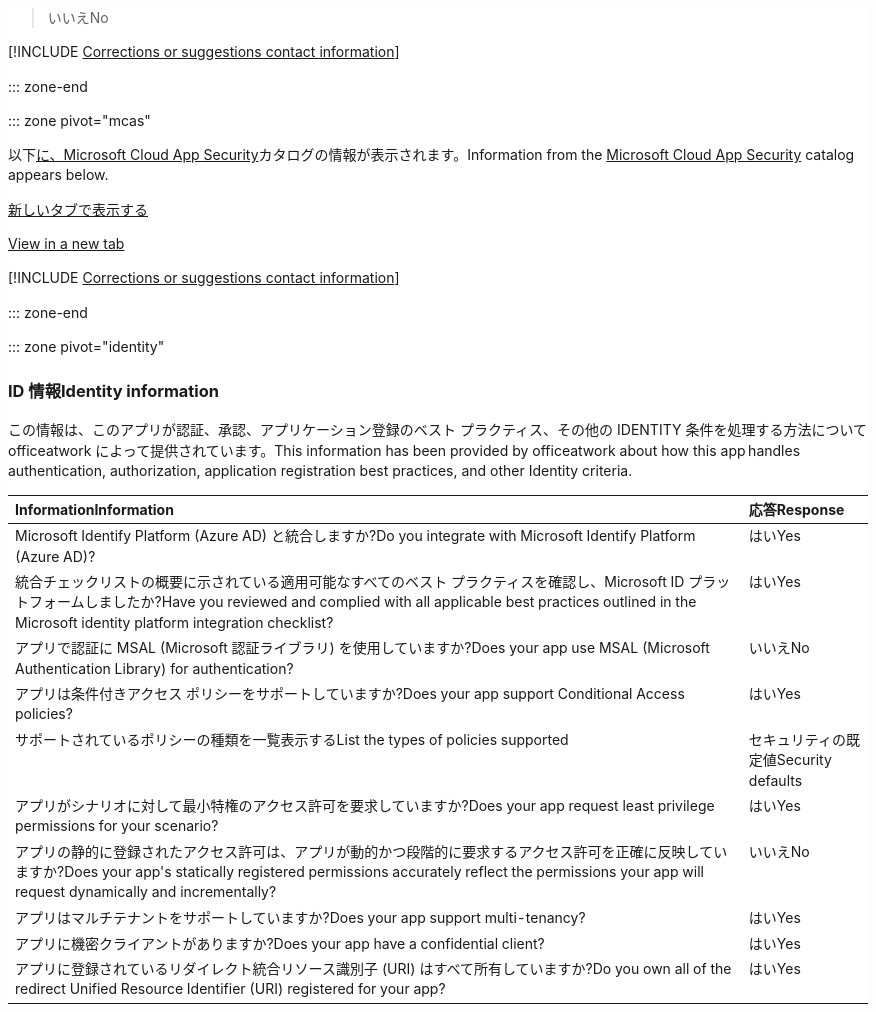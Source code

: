 ><span data-ttu-id="b1e19-202">いいえ</span><span class="sxs-lookup"><span data-stu-id="b1e19-202">No</span></span>

[!INCLUDE [Corrections or suggestions contact information](../includes/corrections-or-suggestions.md)]

::: zone-end

::: zone pivot="mcas"

<span data-ttu-id="b1e19-203">以下[に、Microsoft Cloud App Security](https://www.microsoft.com/enterprise-mobility-security/cloud-app-security)カタログの情報が表示されます。</span><span class="sxs-lookup"><span data-stu-id="b1e19-203">Information from the [Microsoft Cloud App Security](https://www.microsoft.com/enterprise-mobility-security/cloud-app-security) catalog appears below.</span></span>

<iframe height='1020' title='<span data-ttu-id="b1e19-204">Microsoft Cloud App Security情報</span><span class="sxs-lookup"><span data-stu-id="b1e19-204">Microsoft Cloud App Security Information</span></span>' src='https://appmcasinfoprod.azurewebsites.net/#/dashboard/35385' frameborder='no' style='width: 100%;'></iframe><span data-ttu-id="b1e19-205">

<a href="https://appmcasinfoprod.azurewebsites.net/#/dashboard/35385" target="_blank">新しいタブで表示する</a></span><span class="sxs-lookup"><span data-stu-id="b1e19-205">

<a href="https://appmcasinfoprod.azurewebsites.net/#/dashboard/35385" target="_blank">View in a new tab</a></span></span>

[!INCLUDE [Corrections or suggestions contact information](../includes/corrections-or-suggestions.md)]

::: zone-end

::: zone pivot="identity"

### <a name="identity-information"></a><span data-ttu-id="b1e19-206">ID 情報</span><span class="sxs-lookup"><span data-stu-id="b1e19-206">Identity information</span></span>

<span data-ttu-id="b1e19-207">この情報は、このアプリが認証、承認、アプリケーション登録のベスト プラクティス、その他の IDENTITY 条件を処理する方法について officeatwork によって提供されています。</span><span class="sxs-lookup"><span data-stu-id="b1e19-207">This information has been provided by officeatwork about how this app handles authentication, authorization, application registration best practices, and other Identity criteria.</span></span>

| <span data-ttu-id="b1e19-208">**Information**</span><span class="sxs-lookup"><span data-stu-id="b1e19-208">**Information**</span></span> | <span data-ttu-id="b1e19-209">**応答**</span><span class="sxs-lookup"><span data-stu-id="b1e19-209">**Response**</span></span> |
|:----------------|:-------------|
| <span data-ttu-id="b1e19-210">Microsoft Identify Platform (Azure AD) と統合しますか?</span><span class="sxs-lookup"><span data-stu-id="b1e19-210">Do you integrate with Microsoft Identify Platform (Azure AD)?</span></span>  | <span data-ttu-id="b1e19-211">はい</span><span class="sxs-lookup"><span data-stu-id="b1e19-211">Yes</span></span> |
| <span data-ttu-id="b1e19-212">統合チェックリストの概要に示されている適用可能なすべてのベスト プラクティスを確認し、Microsoft ID プラットフォームしましたか?</span><span class="sxs-lookup"><span data-stu-id="b1e19-212">Have you reviewed and complied with all applicable best practices outlined in the Microsoft identity platform integration checklist?</span></span>  | <span data-ttu-id="b1e19-213">はい</span><span class="sxs-lookup"><span data-stu-id="b1e19-213">Yes</span></span> |
| <span data-ttu-id="b1e19-214">アプリで認証に MSAL (Microsoft 認証ライブラリ) を使用していますか?</span><span class="sxs-lookup"><span data-stu-id="b1e19-214">Does your app use MSAL (Microsoft Authentication Library) for authentication?</span></span> | <span data-ttu-id="b1e19-215">いいえ</span><span class="sxs-lookup"><span data-stu-id="b1e19-215">No</span></span> |
| <span data-ttu-id="b1e19-216">アプリは条件付きアクセス ポリシーをサポートしていますか?</span><span class="sxs-lookup"><span data-stu-id="b1e19-216">Does your app support Conditional Access policies?</span></span> | <span data-ttu-id="b1e19-217">はい</span><span class="sxs-lookup"><span data-stu-id="b1e19-217">Yes</span></span> |
| <span data-ttu-id="b1e19-218">サポートされているポリシーの種類を一覧表示する</span><span class="sxs-lookup"><span data-stu-id="b1e19-218">List the types of policies supported</span></span> | <span data-ttu-id="b1e19-219">セキュリティの既定値</span><span class="sxs-lookup"><span data-stu-id="b1e19-219">Security defaults</span></span> |
| <span data-ttu-id="b1e19-220">アプリがシナリオに対して最小特権のアクセス許可を要求していますか?</span><span class="sxs-lookup"><span data-stu-id="b1e19-220">Does your app request least privilege permissions for your scenario?</span></span> | <span data-ttu-id="b1e19-221">はい</span><span class="sxs-lookup"><span data-stu-id="b1e19-221">Yes</span></span> |
| <span data-ttu-id="b1e19-222">アプリの静的に登録されたアクセス許可は、アプリが動的かつ段階的に要求するアクセス許可を正確に反映していますか?</span><span class="sxs-lookup"><span data-stu-id="b1e19-222">Does your app's statically registered permissions accurately reflect the permissions your app will request dynamically and incrementally?</span></span> | <span data-ttu-id="b1e19-223">いいえ</span><span class="sxs-lookup"><span data-stu-id="b1e19-223">No</span></span> |
| <span data-ttu-id="b1e19-224">アプリはマルチテナントをサポートしていますか?</span><span class="sxs-lookup"><span data-stu-id="b1e19-224">Does your app support multi-tenancy?</span></span> | <span data-ttu-id="b1e19-225">はい</span><span class="sxs-lookup"><span data-stu-id="b1e19-225">Yes</span></span> |
| <span data-ttu-id="b1e19-226">アプリに機密クライアントがありますか?</span><span class="sxs-lookup"><span data-stu-id="b1e19-226">Does your app have a confidential client?</span></span> | <span data-ttu-id="b1e19-227">はい</span><span class="sxs-lookup"><span data-stu-id="b1e19-227">Yes</span></span> |
| <span data-ttu-id="b1e19-228">アプリに登録されているリダイレクト統合リソース識別子 (URI) はすべて所有していますか?</span><span class="sxs-lookup"><span data-stu-id="b1e19-228">Do you own all of the redirect Unified Resource Identifier (URI) registered for your app?</span></span> | <span data-ttu-id="b1e19-229">はい</span><span class="sxs-lookup"><span data-stu-id="b1e19-229">Yes</span></span> |